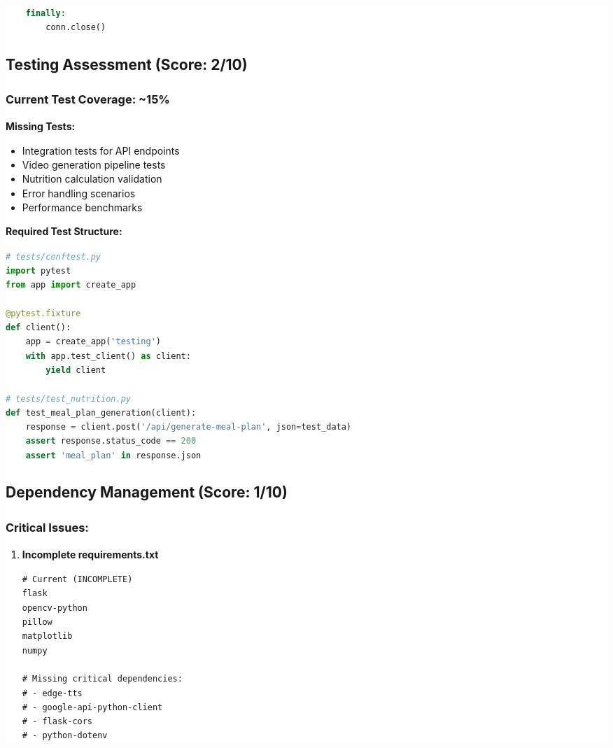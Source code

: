 ```python
    finally:
        conn.close()
```

## Testing Assessment (Score: 2/10)

### Current Test Coverage: ~15%

**Missing Tests:**
- Integration tests for API endpoints
- Video generation pipeline tests
- Nutrition calculation validation
- Error handling scenarios
- Performance benchmarks

**Required Test Structure:**
```python
# tests/conftest.py
import pytest
from app import create_app

@pytest.fixture
def client():
    app = create_app('testing')
    with app.test_client() as client:
        yield client

# tests/test_nutrition.py
def test_meal_plan_generation(client):
    response = client.post('/api/generate-meal-plan', json=test_data)
    assert response.status_code == 200
    assert 'meal_plan' in response.json
```

## Dependency Management (Score: 1/10)

### Critical Issues:

1. **Incomplete requirements.txt**
   ```txt
   # Current (INCOMPLETE)
   flask
   opencv-python
   pillow
   matplotlib
   numpy
   
   # Missing critical dependencies:
   # - edge-tts
   # - google-api-python-client
   # - flask-cors
   # - python-dotenv
   ```
